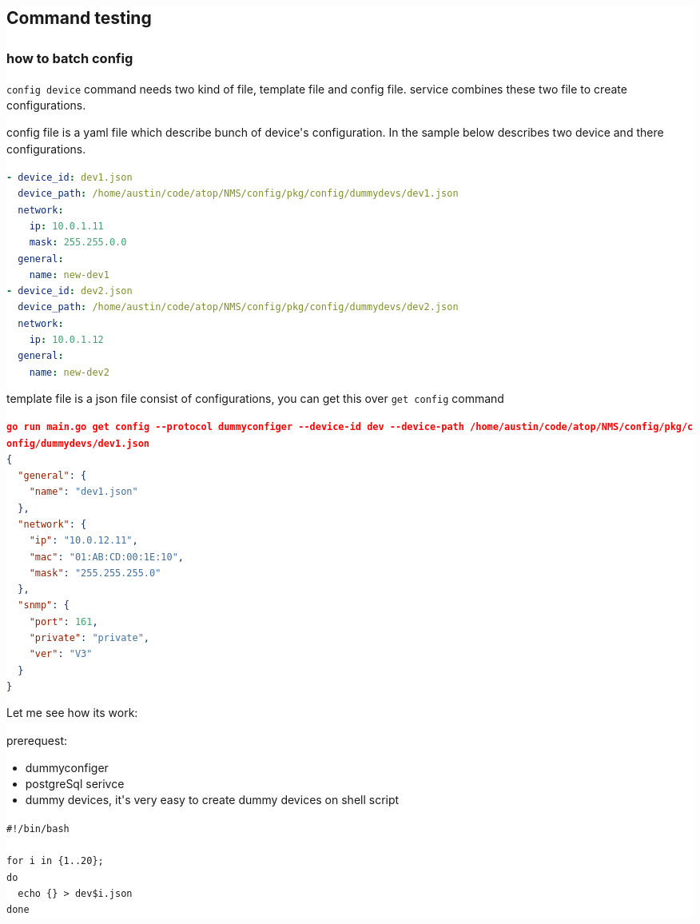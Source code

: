 ## Command testing
### how to batch config 
`config device` command needs two kind of file, template file and config file. service combines these two file to create configurations. 

config file is a yaml file which describe bunch of device's configuration. In the sample below describes two device and there configurations.

```yaml
- device_id: dev1.json
  device_path: /home/austin/code/atop/NMS/config/pkg/config/dummydevs/dev1.json
  network:
    ip: 10.0.1.11
    mask: 255.255.0.0
  general:
    name: new-dev1
- device_id: dev2.json
  device_path: /home/austin/code/atop/NMS/config/pkg/config/dummydevs/dev2.json
  network:
    ip: 10.0.1.12
  general:
    name: new-dev2
```
template file is a json file consist of configurations, you can get this over `get config` command

```json
go run main.go get config --protocol dummyconfiger --device-id dev --device-path /home/austin/code/atop/NMS/config/pkg/config/dummydevs/dev1.json
{
  "general": {
    "name": "dev1.json"
  },
  "network": {
    "ip": "10.0.12.11",
    "mac": "01:AB:CD:00:1E:10",
    "mask": "255.255.255.0"
  },
  "snmp": {
    "port": 161,
    "private": "private",
    "ver": "V3"
  }
}
```

Let me see how its work:

prerequest:
- dummyconfiger
- postgreSql serivce
- dummy devices, it's very easy to create dummy devices on shell script 
```shell
#!/bin/bash

for i in {1..20};
do
  echo {} > dev$i.json
done
```
